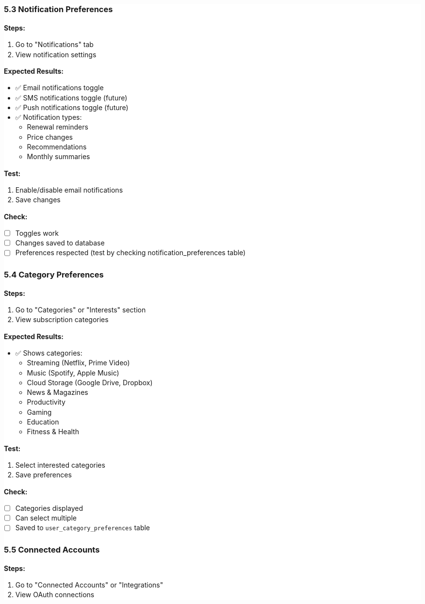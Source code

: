 ### 5.3 Notification Preferences

**Steps:**
1. Go to "Notifications" tab
2. View notification settings

**Expected Results:**
- ✅ Email notifications toggle
- ✅ SMS notifications toggle (future)
- ✅ Push notifications toggle (future)
- ✅ Notification types:
  - Renewal reminders
  - Price changes
  - Recommendations
  - Monthly summaries

**Test:**
1. Enable/disable email notifications
2. Save changes

**Check:**
- [ ] Toggles work
- [ ] Changes saved to database
- [ ] Preferences respected (test by checking notification_preferences table)

### 5.4 Category Preferences

**Steps:**
1. Go to "Categories" or "Interests" section
2. View subscription categories

**Expected Results:**
- ✅ Shows categories:
  - Streaming (Netflix, Prime Video)
  - Music (Spotify, Apple Music)
  - Cloud Storage (Google Drive, Dropbox)
  - News & Magazines
  - Productivity
  - Gaming
  - Education
  - Fitness & Health

**Test:**
1. Select interested categories
2. Save preferences

**Check:**
- [ ] Categories displayed
- [ ] Can select multiple
- [ ] Saved to `user_category_preferences` table

### 5.5 Connected Accounts

**Steps:**
1. Go to "Connected Accounts" or "Integrations"
2. View OAuth connections
